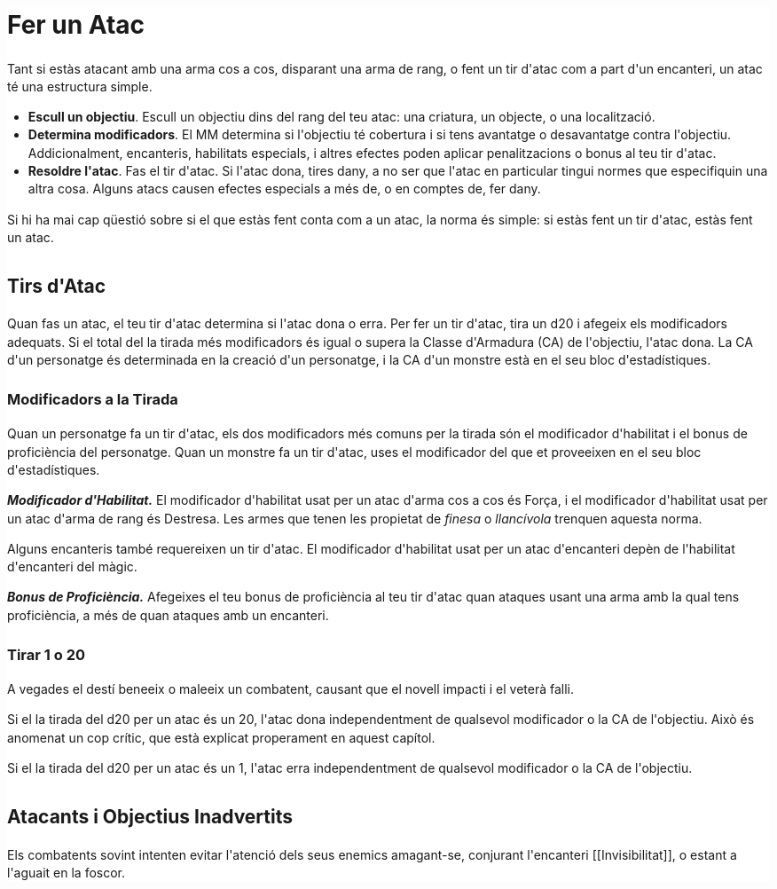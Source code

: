 # Fer un Atac

Tant si estàs atacant amb una arma cos a cos, disparant una arma de rang, o fent un tir d'atac com a part d'un encanteri, un atac té una estructura simple.

- **Escull un objectiu**. Escull un objectiu dins del rang del teu atac: una criatura, un objecte, o una localització.
- **Determina modificadors**. El MM determina si l'objectiu té cobertura i si tens avantatge o desavantatge contra l'objectiu. Addicionalment, encanteris, habilitats especials, i altres efectes poden aplicar penalitzacions o bonus al teu tir d'atac.
- **Resoldre l'atac**. Fas el tir d'atac. Si l'atac dona, tires dany, a no ser que l'atac en particular tingui normes que especifiquin una altra cosa. Alguns atacs causen efectes especials a més de, o en comptes de, fer dany.

Si hi ha mai cap qüestió sobre si el que estàs fent conta com a un atac, la norma és simple: si estàs fent un tir d'atac, estàs fent un atac.


## Tirs d'Atac
Quan fas un atac, el teu tir d'atac determina si l'atac dona o erra. Per fer un tir d'atac, tira un d20 i afegeix els modificadors adequats. Si el total del la tirada més modificadors és igual o supera la Classe d'Armadura (CA) de l'objectiu, l'atac dona. La CA d'un personatge és determinada en la creació d'un personatge, i la CA d'un monstre està en el seu bloc d'estadístiques.

### Modificadors a la Tirada
Quan un personatge fa un tir d'atac, els dos modificadors més comuns per la tirada són el modificador d'habilitat i el bonus de proficiència del personatge. Quan un monstre fa un tir d'atac, uses el modificador del que et proveeixen en el seu bloc d'estadístiques.

***Modificador d'Habilitat.*** El modificador d'habilitat usat per un atac d'arma cos a cos és Força, i el modificador d'habilitat usat per un atac d'arma de rang és Destresa. Les armes que tenen les propietat de *finesa* o *llancívola* trenquen aquesta norma.

Alguns encanteris també requereixen un tir d'atac. El modificador d'habilitat usat per un atac d'encanteri depèn de l'habilitat d'encanteri del màgic.

***Bonus de Proficiència.*** Afegeixes el teu bonus de proficiència al teu tir d'atac quan ataques usant una arma amb la qual tens proficiència, a més de quan ataques amb un encanteri.

### Tirar 1 o 20
A vegades el destí beneeix o maleeix un combatent, causant que el novell impacti i el veterà falli.

Si el la tirada del d20 per un atac és un 20, l'atac dona independentment de qualsevol modificador o la CA de l'objectiu. Això és anomenat un cop crític, que està explicat properament en aquest capítol.

Si el la tirada del d20 per un atac és un 1, l'atac erra independentment de qualsevol modificador o la CA de l'objectiu.


## Atacants i Objectius Inadvertits

Els combatents sovint intenten evitar l'atenció dels seus enemics amagant-se, conjurant l'encanteri [[Invisibilitat]], o estant a l'aguait en la foscor.
